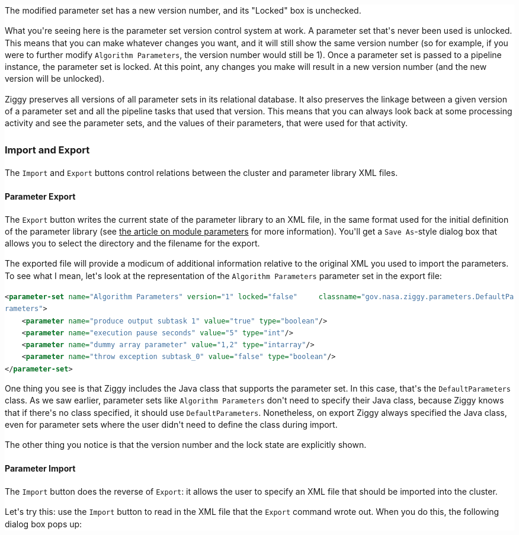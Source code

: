 The modified parameter set has a new version number, and its "Locked" box is unchecked.

What you're seeing here is the parameter set version control system at work. A parameter set that's never been used is unlocked. This means that you can make whatever changes you want, and it will still show the same version number (so for example, if you were to further modify `Algorithm Parameters`, the version number would still be 1). Once a parameter set is passed to a pipeline instance, the parameter set is locked. At this point, any changes you make will result in a new version number (and the new version will be unlocked).

Ziggy preserves all versions of all parameter sets in its relational database. It also preserves the linkage between a given version of a parameter set and all the pipeline tasks that used that version. This means that you can always look back at some processing activity and see the parameter sets, and the values of their parameters, that were used for that activity.

### Import and Export

The `Import` and `Export` buttons control relations between the cluster and parameter library XML files.

#### Parameter Export

The `Export` button writes the current state of the parameter library to an XML file, in the same format used for the initial definition of the parameter library (see [the article on module parameters](module-parameters.md) for more information). You'll get a `Save As`-style dialog box that allows you to select the directory and the filename for the export.

The exported file will provide a modicum of additional information relative to the original XML you used to import the parameters. To see what I mean, let's look at the representation of the `Algorithm Parameters` parameter set in the export file:

```XML
<parameter-set name="Algorithm Parameters" version="1" locked="false"     classname="gov.nasa.ziggy.parameters.DefaultParameters">
    <parameter name="produce output subtask 1" value="true" type="boolean"/>
    <parameter name="execution pause seconds" value="5" type="int"/>
    <parameter name="dummy array parameter" value="1,2" type="intarray"/>
    <parameter name="throw exception subtask_0" value="false" type="boolean"/>
</parameter-set>
```

One thing you see is that Ziggy includes the Java class that supports the parameter set. In this case, that's the `DefaultParameters` class. As we saw earlier, parameter sets like `Algorithm Parameters` don't need to specify their Java class, because Ziggy knows that if there's no class specified, it should use `DefaultParameters`. Nonetheless, on export Ziggy always specified the Java class, even for parameter sets where the user didn't need to define the class during import.

The other thing you notice is that the version number and the lock state are explicitly shown.

#### Parameter Import

The `Import` button does the reverse of `Export`: it allows the user to specify an XML file that should be imported into the cluster.

Let's try this: use the `Import` button to read in the XML file that the `Export` command wrote out. When you do this, the following dialog box pops up:
